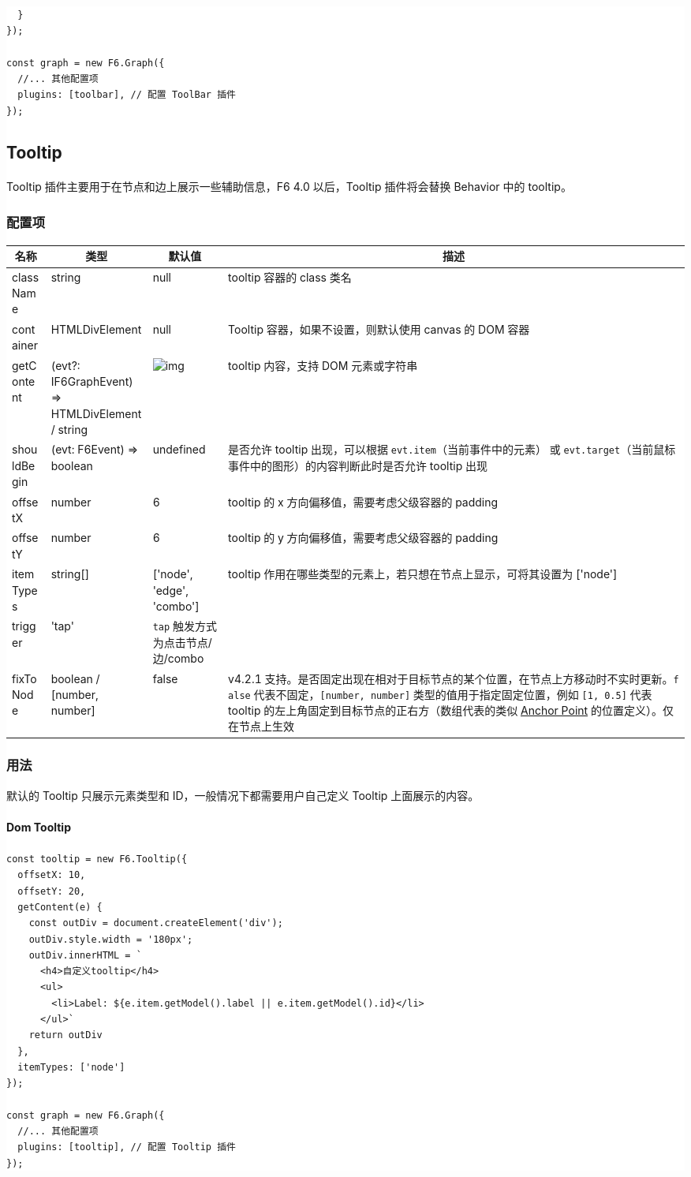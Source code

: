 ```
  }
});

const graph = new F6.Graph({
  //... 其他配置项
  plugins: [toolbar], // 配置 ToolBar 插件
});
```

## Tooltip

Tooltip 插件主要用于在节点和边上展示一些辅助信息，F6 4.0 以后，Tooltip 插件将会替换 Behavior 中的 tooltip。

### 配置项

| 名称        | 类型                                             | 默认值                                                                                                                | 描述                                                                                                                                                                                                                                                                                                                |
| ----------- | ------------------------------------------------ | --------------------------------------------------------------------------------------------------------------------- | ------------------------------------------------------------------------------------------------------------------------------------------------------------------------------------------------------------------------------------------------------------------------------------------------------------------- |
| className   | string                                           | null                                                                                                                  | tooltip 容器的 class 类名                                                                                                                                                                                                                                                                                           |
| container   | HTMLDivElement                                   | null                                                                                                                  | Tooltip 容器，如果不设置，则默认使用 canvas 的 DOM 容器                                                                                                                                                                                                                                                             |
| getContent  | (evt?: IF6GraphEvent) => HTMLDivElement / string | <img src='https://gw.alipayobjects.com/mdn/rms_f8c6a0/afts/img/A*aPPuQquN5Q0AAAAAAAAAAABkARQnAQ' width=80 alt='img'/> | tooltip 内容，支持 DOM 元素或字符串                                                                                                                                                                                                                                                                                 |
| shouldBegin | (evt: F6Event) => boolean                        | undefined                                                                                                             | 是否允许 tooltip 出现，可以根据 `evt.item`（当前事件中的元素） 或 `evt.target`（当前鼠标事件中的图形）的内容判断此时是否允许 tooltip 出现                                                                                                                                                                           |
| offsetX     | number                                           | 6                                                                                                                     | tooltip 的 x 方向偏移值，需要考虑父级容器的 padding                                                                                                                                                                                                                                                                 |
| offsetY     | number                                           | 6                                                                                                                     | tooltip 的 y 方向偏移值，需要考虑父级容器的 padding                                                                                                                                                                                                                                                                 |
| itemTypes   | string[]                                         | ['node', 'edge', 'combo']                                                                                             | tooltip 作用在哪些类型的元素上，若只想在节点上显示，可将其设置为 ['node']                                                                                                                                                                                                                                           |
| trigger     | 'tap'                                            | `tap` 触发方式为点击节点/边/combo                                                                                     |
| fixToNode   | boolean / [number, number]                       | false                                                                                                                 | v4.2.1 支持。是否固定出现在相对于目标节点的某个位置，在节点上方移动时不实时更新。`false` 代表不固定，`[number, number]` 类型的值用于指定固定位置，例如 `[1, 0.5]` 代表 tooltip 的左上角固定到目标节点的正右方（数组代表的类似 [Anchor Point](/zh/docs/manual/middle/nodes/anchorPoint) 的位置定义）。仅在节点上生效 |

### 用法

默认的 Tooltip 只展示元素类型和 ID，一般情况下都需要用户自己定义 Tooltip 上面展示的内容。

#### Dom Tooltip

```
const tooltip = new F6.Tooltip({
  offsetX: 10,
  offsetY: 20,
  getContent(e) {
    const outDiv = document.createElement('div');
    outDiv.style.width = '180px';
    outDiv.innerHTML = `
      <h4>自定义tooltip</h4>
      <ul>
        <li>Label: ${e.item.getModel().label || e.item.getModel().id}</li>
      </ul>`
    return outDiv
  },
  itemTypes: ['node']
});

const graph = new F6.Graph({
  //... 其他配置项
  plugins: [tooltip], // 配置 Tooltip 插件
});
```
